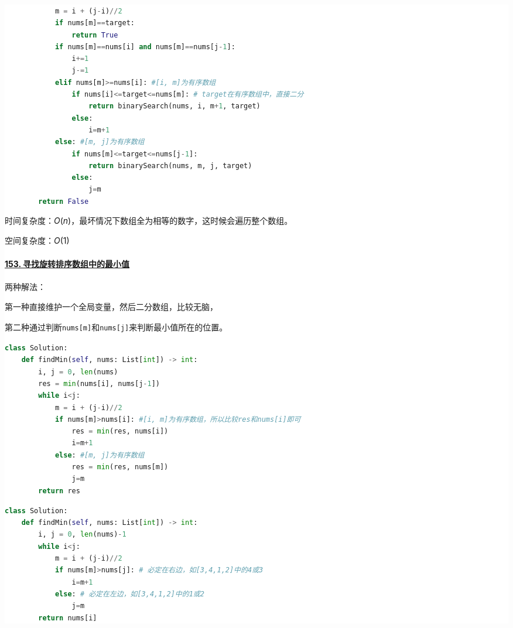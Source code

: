 ```python
            m = i + (j-i)//2
            if nums[m]==target:
                return True
            if nums[m]==nums[i] and nums[m]==nums[j-1]:
                i+=1
                j-=1
            elif nums[m]>=nums[i]: #[i, m]为有序数组
                if nums[i]<=target<=nums[m]: # target在有序数组中，直接二分
                    return binarySearch(nums, i, m+1, target)
                else:
                    i=m+1
            else: #[m, j]为有序数组
                if nums[m]<=target<=nums[j-1]:
                    return binarySearch(nums, m, j, target)
                else:
                    j=m
        return False
```

时间复杂度：$O(n)$，最坏情况下数组全为相等的数字，这时候会遍历整个数组。

空间复杂度：$O(1)$

#### [153. 寻找旋转排序数组中的最小值](https://leetcode-cn.com/problems/find-minimum-in-rotated-sorted-array/)

两种解法：

第一种直接维护一个全局变量，然后二分数组，比较无脑，

第二种通过判断`nums[m]`和`nums[j]`来判断最小值所在的位置。

```python
class Solution:
    def findMin(self, nums: List[int]) -> int:
        i, j = 0, len(nums)
        res = min(nums[i], nums[j-1])
        while i<j:
            m = i + (j-i)//2
            if nums[m]>nums[i]: #[i, m]为有序数组，所以比较res和nums[i]即可
                res = min(res, nums[i])
                i=m+1
            else: #[m, j]为有序数组
                res = min(res, nums[m])
                j=m
        return res
```

```python
class Solution:
    def findMin(self, nums: List[int]) -> int:
        i, j = 0, len(nums)-1
        while i<j:
            m = i + (j-i)//2
            if nums[m]>nums[j]: # 必定在右边，如[3,4,1,2]中的4或3
                i=m+1
            else: # 必定在左边，如[3,4,1,2]中的1或2
                j=m             
        return nums[i]
```

